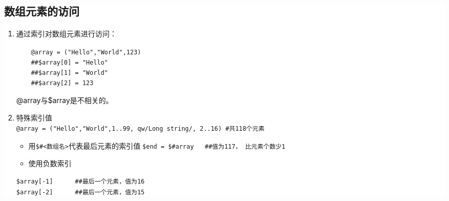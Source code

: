 
## 数组元素的访问


1. 通过索引对数组元素进行访问：
	```
		@array = ("Hello","World",123)
		##$array[0] = "Hello"
		##$array[1] = "World"
		##$array[2] = 123
	```
	@array与$array是不相关的。
	
2. 特殊索引值    
	`@array = ("Hello","World",1..99, qw/Long string/, 2..16) #共118个元素`   
	
	- 用`$#<数组名>`代表最后元素的索引值  `$end = $#array   ##值为117， 比元素个数少1`  
		 
	- 使用负数索引
	```
	$array[-1]		##最后一个元素，值为16
	$array[-2]		##最后一个元素，值为15
	```